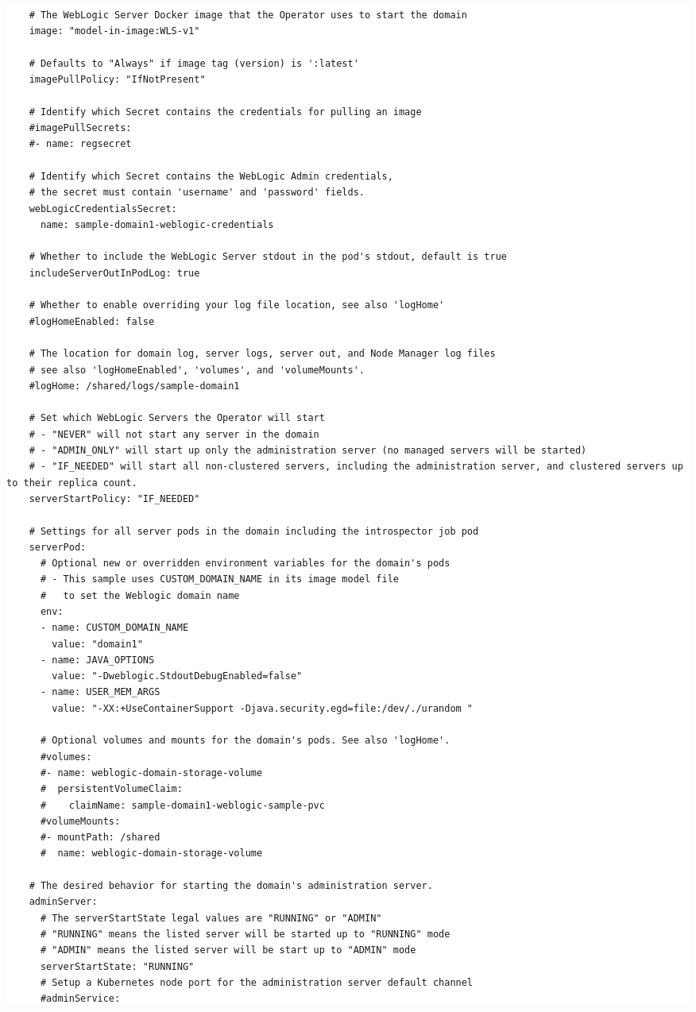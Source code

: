   ```
      # The WebLogic Server Docker image that the Operator uses to start the domain
      image: "model-in-image:WLS-v1"

      # Defaults to "Always" if image tag (version) is ':latest'
      imagePullPolicy: "IfNotPresent"

      # Identify which Secret contains the credentials for pulling an image
      #imagePullSecrets:
      #- name: regsecret

      # Identify which Secret contains the WebLogic Admin credentials,
      # the secret must contain 'username' and 'password' fields.
      webLogicCredentialsSecret:
        name: sample-domain1-weblogic-credentials

      # Whether to include the WebLogic Server stdout in the pod's stdout, default is true
      includeServerOutInPodLog: true

      # Whether to enable overriding your log file location, see also 'logHome'
      #logHomeEnabled: false

      # The location for domain log, server logs, server out, and Node Manager log files
      # see also 'logHomeEnabled', 'volumes', and 'volumeMounts'.
      #logHome: /shared/logs/sample-domain1

      # Set which WebLogic Servers the Operator will start
      # - "NEVER" will not start any server in the domain
      # - "ADMIN_ONLY" will start up only the administration server (no managed servers will be started)
      # - "IF_NEEDED" will start all non-clustered servers, including the administration server, and clustered servers up to their replica count.
      serverStartPolicy: "IF_NEEDED"

      # Settings for all server pods in the domain including the introspector job pod
      serverPod:
        # Optional new or overridden environment variables for the domain's pods
        # - This sample uses CUSTOM_DOMAIN_NAME in its image model file
        #   to set the Weblogic domain name
        env:
        - name: CUSTOM_DOMAIN_NAME
          value: "domain1"
        - name: JAVA_OPTIONS
          value: "-Dweblogic.StdoutDebugEnabled=false"
        - name: USER_MEM_ARGS
          value: "-XX:+UseContainerSupport -Djava.security.egd=file:/dev/./urandom "

        # Optional volumes and mounts for the domain's pods. See also 'logHome'.
        #volumes:
        #- name: weblogic-domain-storage-volume
        #  persistentVolumeClaim:
        #    claimName: sample-domain1-weblogic-sample-pvc
        #volumeMounts:
        #- mountPath: /shared
        #  name: weblogic-domain-storage-volume

      # The desired behavior for starting the domain's administration server.
      adminServer:
        # The serverStartState legal values are "RUNNING" or "ADMIN"
        # "RUNNING" means the listed server will be started up to "RUNNING" mode
        # "ADMIN" means the listed server will be start up to "ADMIN" mode
        serverStartState: "RUNNING"
        # Setup a Kubernetes node port for the administration server default channel
        #adminService:
  ```